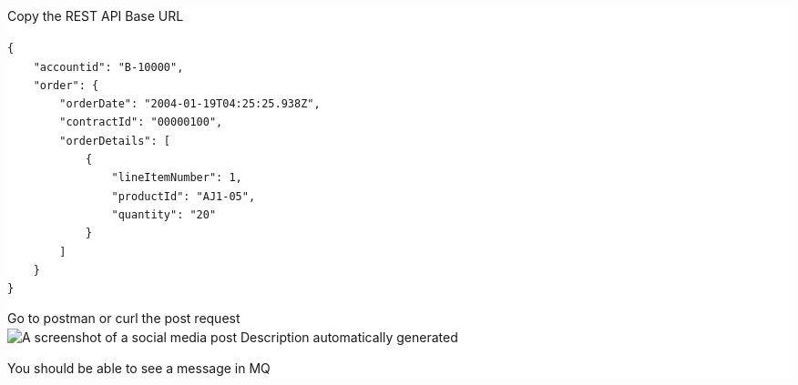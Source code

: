 Copy the REST API Base URL

```
{
    "accountid": "B-10000",
    "order": {
        "orderDate": "2004-01-19T04:25:25.938Z",
        "contractId": "00000100",
        "orderDetails": [
            {
                "lineItemNumber": 1,
                "productId": "AJ1-05",
                "quantity": "20"
            }
        ]
    }
}
```

Go to postman or curl the post request\
![A screenshot of a social media post Description automatically
generated](./images/media/image41.png)

You should be able to see a message in MQ
